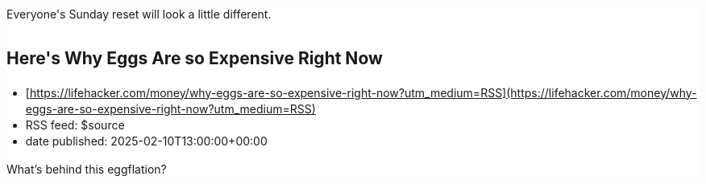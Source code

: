 Everyone's Sunday reset will look a little different.

## Here's Why Eggs Are so Expensive Right Now
 - [https://lifehacker.com/money/why-eggs-are-so-expensive-right-now?utm_medium=RSS](https://lifehacker.com/money/why-eggs-are-so-expensive-right-now?utm_medium=RSS)
 - RSS feed: $source
 - date published: 2025-02-10T13:00:00+00:00

What’s behind this eggflation?

